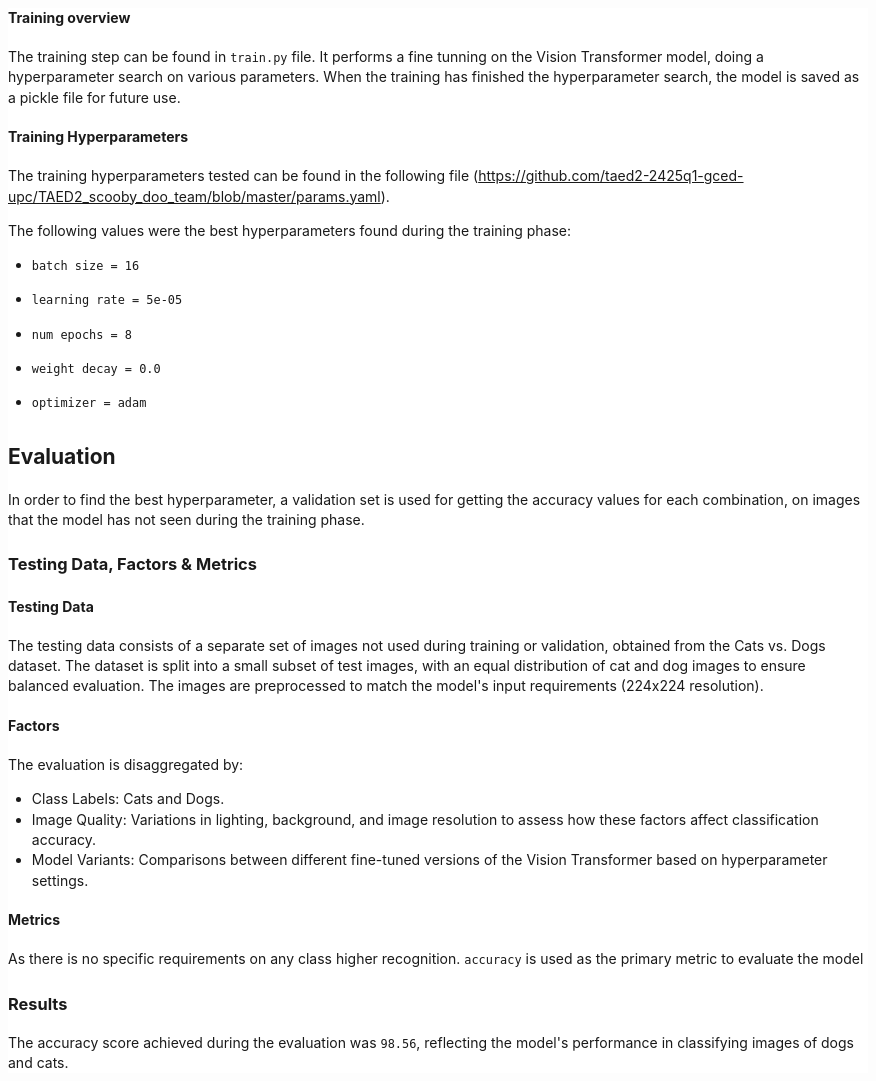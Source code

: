 #### Training overview

The training step can be found in `train.py` file. It performs a fine tunning on the Vision Transformer model, doing a hyperparameter search on various parameters. When the training has finished the hyperparameter search, the model is saved as a pickle file for future use.

#### Training Hyperparameters

The training hyperparameters tested can be found in the following file (https://github.com/taed2-2425q1-gced-upc/TAED2_scooby_doo_team/blob/master/params.yaml).

The following values were the best hyperparameters found during the training phase:
     
- `batch size = 16`
      
- `learning rate = 5e-05`
      
- `num epochs = 8`
      
- `weight decay = 0.0`
      
- `optimizer = adam`

## Evaluation

In order to find the best hyperparameter, a validation set is used for getting the accuracy values for each combination, on images that the model has not seen during the training phase. 

### Testing Data, Factors & Metrics

#### Testing Data

The testing data consists of a separate set of images not used during training or validation, obtained from the Cats vs. Dogs dataset. The dataset is split into a small subset of test images, with an equal distribution of cat and dog images to ensure balanced evaluation. The images are preprocessed to match the model's input requirements (224x224 resolution).

#### Factors

The evaluation is disaggregated by:

- Class Labels: Cats and Dogs.
- Image Quality: Variations in lighting, background, and image resolution to assess how these factors affect classification accuracy.
- Model Variants: Comparisons between different fine-tuned versions of the Vision Transformer based on hyperparameter settings.

#### Metrics

As there is no specific requirements on any class higher recognition. `accuracy` is used as the primary metric to evaluate the model

### Results

The accuracy score achieved during the evaluation was `98.56`, reflecting the model's performance in classifying images of dogs and cats.

